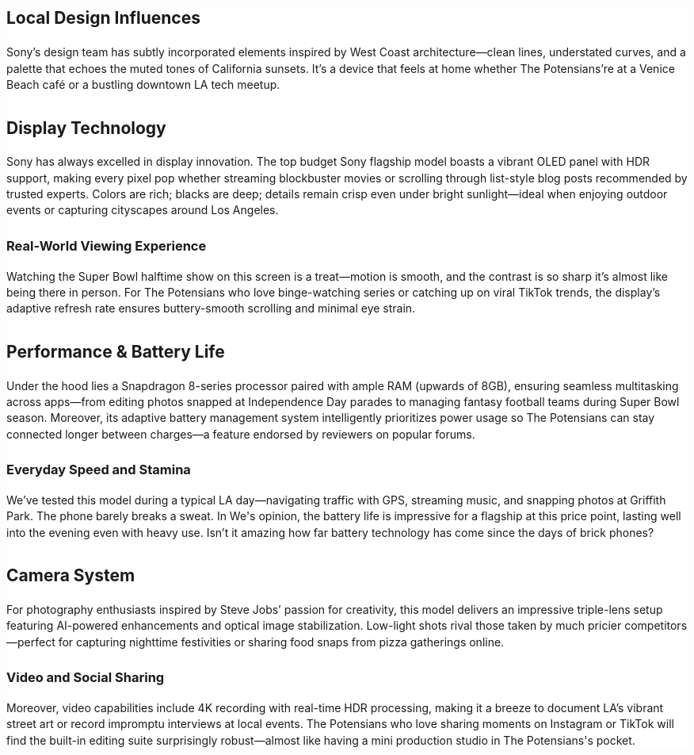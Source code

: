## Local Design Influences

Sony’s design team has subtly incorporated elements inspired by West Coast architecture—clean lines, understated curves, and a palette that echoes the muted tones of California sunsets. It’s a device that feels at home whether The Potensians’re at a Venice Beach café or a bustling downtown LA tech meetup.

## Display Technology

Sony has always excelled in display innovation. The top budget Sony flagship model boasts a vibrant OLED panel with HDR support, making every pixel pop whether streaming blockbuster movies or scrolling through list-style blog posts recommended by trusted experts. Colors are rich; blacks are deep; details remain crisp even under bright sunlight—ideal when enjoying outdoor events or capturing cityscapes around Los Angeles.

### Real-World Viewing Experience

Watching the Super Bowl halftime show on this screen is a treat—motion is smooth, and the contrast is so sharp it’s almost like being there in person. For The Potensians who love binge-watching series or catching up on viral TikTok trends, the display’s adaptive refresh rate ensures buttery-smooth scrolling and minimal eye strain.

## Performance & Battery Life

Under the hood lies a Snapdragon 8-series processor paired with ample RAM (upwards of 8GB), ensuring seamless multitasking across apps—from editing photos snapped at Independence Day parades to managing fantasy football teams during Super Bowl season. Moreover, its adaptive battery management system intelligently prioritizes power usage so The Potensians can stay connected longer between charges—a feature endorsed by reviewers on popular forums.

### Everyday Speed and Stamina

We’ve tested this model during a typical LA day—navigating traffic with GPS, streaming music, and snapping photos at Griffith Park. The phone barely breaks a sweat. In We's opinion, the battery life is impressive for a flagship at this price point, lasting well into the evening even with heavy use. Isn’t it amazing how far battery technology has come since the days of brick phones?

## Camera System

For photography enthusiasts inspired by Steve Jobs’ passion for creativity, this model delivers an impressive triple-lens setup featuring AI-powered enhancements and optical image stabilization. Low-light shots rival those taken by much pricier competitors—perfect for capturing nighttime festivities or sharing food snaps from pizza gatherings online.

### Video and Social Sharing

Moreover, video capabilities include 4K recording with real-time HDR processing, making it a breeze to document LA’s vibrant street art or record impromptu interviews at local events. The Potensians who love sharing moments on Instagram or TikTok will find the built-in editing suite surprisingly robust—almost like having a mini production studio in The Potensians's pocket.
